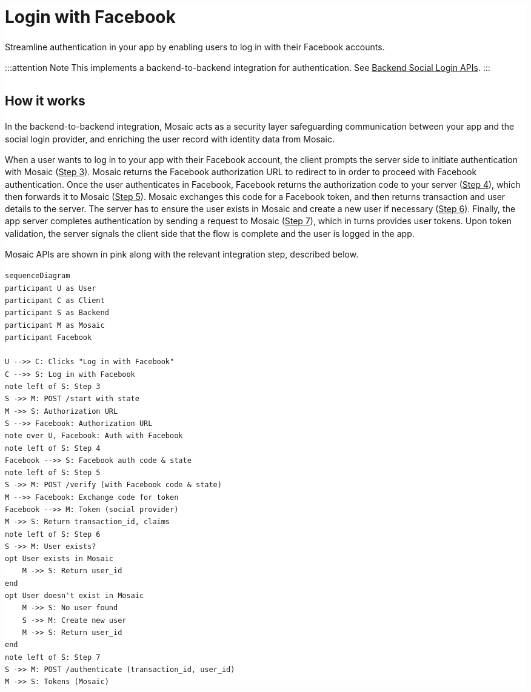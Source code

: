 # Login with Facebook

Streamline authentication in your app by enabling users to log in with their Facebook accounts.

:::attention Note
This implements a backend-to-backend integration for authentication. See [Backend Social Login APIs](/openapi/user/backend-social-login/).
:::

## How it works

In the backend-to-backend integration, Mosaic acts as a security layer safeguarding communication between your app and the social login provider, and enriching the user record with identity data from Mosaic.

When a user wants to log in to your app with their Facebook account, the client prompts the server side to initiate authentication with Mosaic ([Step 3](#step-3-start-facebook-login)). Mosaic returns the Facebook authorization URL to redirect to in order to proceed with Facebook authentication. Once the user authenticates in Facebook, Facebook returns the authorization code to your server ([Step 4](#step-4-create-redirect-uri)), which then forwards it to Mosaic ([Step 5](#step-5-verify-facebook-auth-code)). Mosaic exchanges this code for a Facebook token, and then returns transaction and user details to the server. The server has to ensure the user exists in Mosaic and create a new user if necessary ([Step 6](#step-6-retrieve-or-create-user-record)). Finally, the app server completes authentication by sending a request to Mosaic ([Step 7](#step-7-get-user-tokens)), which in turns provides user tokens. Upon token validation, the server signals the client side that the flow is complete and the user is logged in the app.

Mosaic APIs are shown in pink along with the relevant integration step, described below.


```mermaid
sequenceDiagram
participant U as User
participant C as Client
participant S as Backend
participant M as Mosaic
participant Facebook

U -->> C: Clicks "Log in with Facebook"
C -->> S: Log in with Facebook
note left of S: Step 3
S ->> M: POST /start with state
M ->> S: Authorization URL
S -->> Facebook: Authorization URL
note over U, Facebook: Auth with Facebook
note left of S: Step 4
Facebook -->> S: Facebook auth code & state
note left of S: Step 5
S ->> M: POST /verify (with Facebook code & state)
M -->> Facebook: Exchange code for token
Facebook -->> M: Token (social provider)
M ->> S: Return transaction_id, claims
note left of S: Step 6
S ->> M: User exists?
opt User exists in Mosaic
    M ->> S: Return user_id
end
opt User doesn't exist in Mosaic
    M ->> S: No user found
    S ->> M: Create new user
    M ->> S: Return user_id
end
note left of S: Step 7
S ->> M: POST /authenticate (transaction_id, user_id)
M ->> S: Tokens (Mosaic)
```
